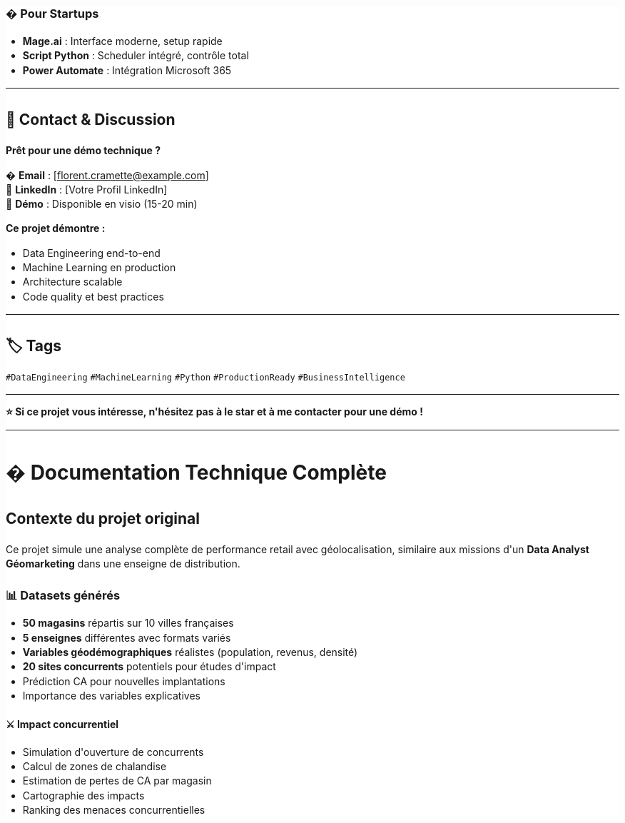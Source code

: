 ### � **Pour Startups**  
- **Mage.ai** : Interface moderne, setup rapide
- **Script Python** : Scheduler intégré, contrôle total
- **Power Automate** : Intégration Microsoft 365

---

## 🤝 **Contact & Discussion**

**Prêt pour une démo technique ?**

� **Email** : [florent.cramette@example.com]  
💼 **LinkedIn** : [Votre Profil LinkedIn]  
🎥 **Démo** : Disponible en visio (15-20 min)

**Ce projet démontre :**
- Data Engineering end-to-end
- Machine Learning en production  
- Architecture scalable
- Code quality et best practices

---

## 🏷️ **Tags**
`#DataEngineering` `#MachineLearning` `#Python` `#ProductionReady` `#BusinessIntelligence`

---

**⭐ Si ce projet vous intéresse, n'hésitez pas à le star et à me contacter pour une démo !**

---

# � Documentation Technique Complète

## Contexte du projet original
Ce projet simule une analyse complète de performance retail avec géolocalisation, similaire aux missions d'un **Data Analyst Géomarketing** dans une enseigne de distribution.

### 📊 Datasets générés
- **50 magasins** répartis sur 10 villes françaises
- **5 enseignes** différentes avec formats variés
- **Variables géodémographiques** réalistes (population, revenus, densité)
- **20 sites concurrents** potentiels pour études d'impact
- Prédiction CA pour nouvelles implantations
- Importance des variables explicatives

#### ⚔️ **Impact concurrentiel**
- Simulation d'ouverture de concurrents
- Calcul de zones de chalandise
- Estimation de pertes de CA par magasin
- Cartographie des impacts
- Ranking des menaces concurrentielles
